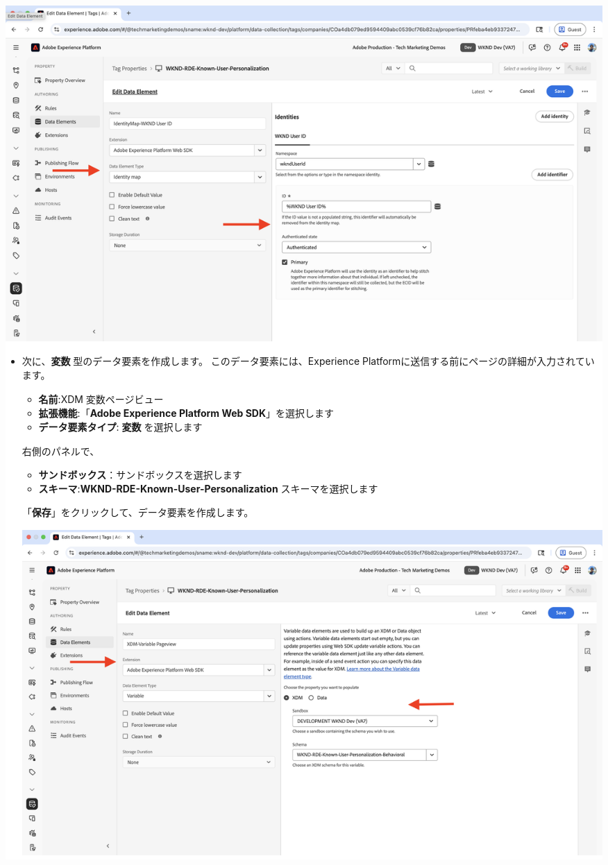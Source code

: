   ![ID マップデータ要素 &#x200B;](../assets/use-cases/known-user-personalization/identity-map-data-element.png)

- 次に、**変数** 型のデータ要素を作成します。 このデータ要素には、Experience Platformに送信する前にページの詳細が入力されています。

   - **名前**:XDM 変数ページビュー
   - **拡張機能**:「**Adobe Experience Platform Web SDK**」を選択します
   - **データ要素タイプ**: **変数** を選択します

  右側のパネルで、
   - **サンドボックス**：サンドボックスを選択します
   - **スキーマ**:**WKND-RDE-Known-User-Personalization** スキーマを選択します

  「**保存**」をクリックして、データ要素を作成します。

  ![XDM 変数ページビューデータ要素 &#x200B;](../assets/use-cases/known-user-personalization/xdm-variable-pageview-data-element.png)
